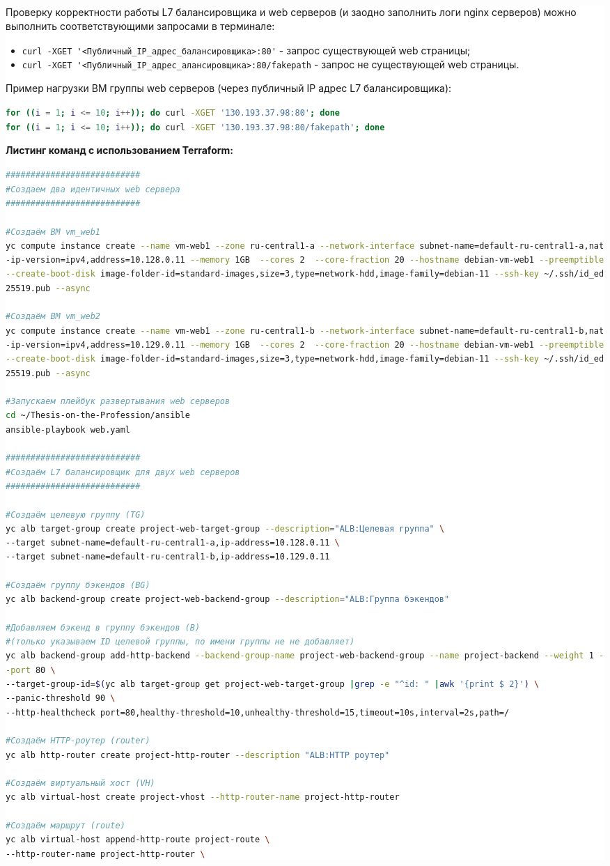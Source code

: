 Проверку корректности работы L7 балансировщика и web серверов (и заодно заполнить логи nginx серверов) можно выполнить соответствующими запросами в терминале:
- `curl -XGET '<Публичный_IP_адрес_балансировщика>:80'` - запрос существующей web страницы;
- `curl -XGET '<Публичный_IP_адрес_алансировщика>:80/fakepath` - запрос не существующей web страницы.

Пример нагрузки ВМ группы web серверов (через публичный IP адрес L7 балансировщика):
```bash
for ((i = 1; i <= 10; i++)); do curl -XGET '130.193.37.98:80'; done
for ((i = 1; i <= 10; i++)); do curl -XGET '130.193.37.98:80/fakepath'; done
```

**Листинг команд с использованием Terraform:**
```bash
###########################
#Создаем два идентичных web сервера
###########################

#Создаём ВМ vm_web1
yc compute instance create --name vm-web1 --zone ru-central1-a --network-interface subnet-name=default-ru-central1-a,nat-ip-version=ipv4,address=10.128.0.11 --memory 1GB  --cores 2  --core-fraction 20 --hostname debian-vm-web1 --preemptible --create-boot-disk image-folder-id=standard-images,size=3,type=network-hdd,image-family=debian-11 --ssh-key ~/.ssh/id_ed25519.pub --async

#Создаём ВМ vm_web2
yc compute instance create --name vm-web1 --zone ru-central1-b --network-interface subnet-name=default-ru-central1-b,nat-ip-version=ipv4,address=10.129.0.11 --memory 1GB  --cores 2  --core-fraction 20 --hostname debian-vm-web1 --preemptible --create-boot-disk image-folder-id=standard-images,size=3,type=network-hdd,image-family=debian-11 --ssh-key ~/.ssh/id_ed25519.pub --async

#Запускаем плейбук развертывания web серверов
cd ~/Thesis-on-the-Profession/ansible
ansible-playbook web.yaml

###########################
#Создаём L7 балансировщик для двух web серверов
###########################

#Создаём целевую группу (TG)
yc alb target-group create project-web-target-group --description="ALB:Целевая группа" \
--target subnet-name=default-ru-central1-a,ip-address=10.128.0.11 \
--target subnet-name=default-ru-central1-b,ip-address=10.129.0.11

#Создаём группу бэкендов (BG)
yc alb backend-group create project-web-backend-group --description="ALB:Группа бэкендов"

#Добавляем бэкенд в группу бэкендов (B)
#(только указываем ID целевой группы, по имени группы не не добавляет)
yc alb backend-group add-http-backend --backend-group-name project-web-backend-group --name project-backend --weight 1 --port 80 \
--target-group-id=$(yc alb target-group get project-web-target-group |grep -e "^id: " |awk '{print $ 2}') \
--panic-threshold 90 \
--http-healthcheck port=80,healthy-threshold=10,unhealthy-threshold=15,timeout=10s,interval=2s,path=/

#Создаём HTTP-роутер (router)
yc alb http-router create project-http-router --description "ALB:HTTP роутер"

#Создаём виртуальный хост (VH)
yc alb virtual-host create project-vhost --http-router-name project-http-router

#Создаём маршрут (route)
yc alb virtual-host append-http-route project-route \
--http-router-name project-http-router \
```
